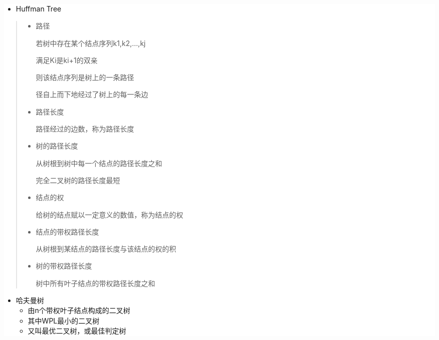 

- Huffman Tree

> - 路径
>
>   若树中存在某个结点序列k1,k2,…,kj
>
>   满足Ki是ki+1的双亲
>
>   则该结点序列是树上的一条路径
>
>   径自上而下地经过了树上的每一条边
>
> - 路径长度
>
>   路径经过的边数，称为路径长度
>
> - 树的路径长度
>
>   从树根到树中每一个结点的路径长度之和
>
>   完全二叉树的路径长度最短
>
> - 结点的权
>
>   给树的结点赋以一定意义的数值，称为结点的权
>
> - 结点的带权路径长度
>
>   从树根到某结点的路径长度与该结点的权的积
>
> - 树的带权路径长度
>
>   树中所有叶子结点的带权路径长度之和

- 哈夫曼树
  - 由n个带权叶子结点构成的二叉树
  - 其中WPL最小的二叉树
  - 又叫最优二叉树，或最佳判定树
